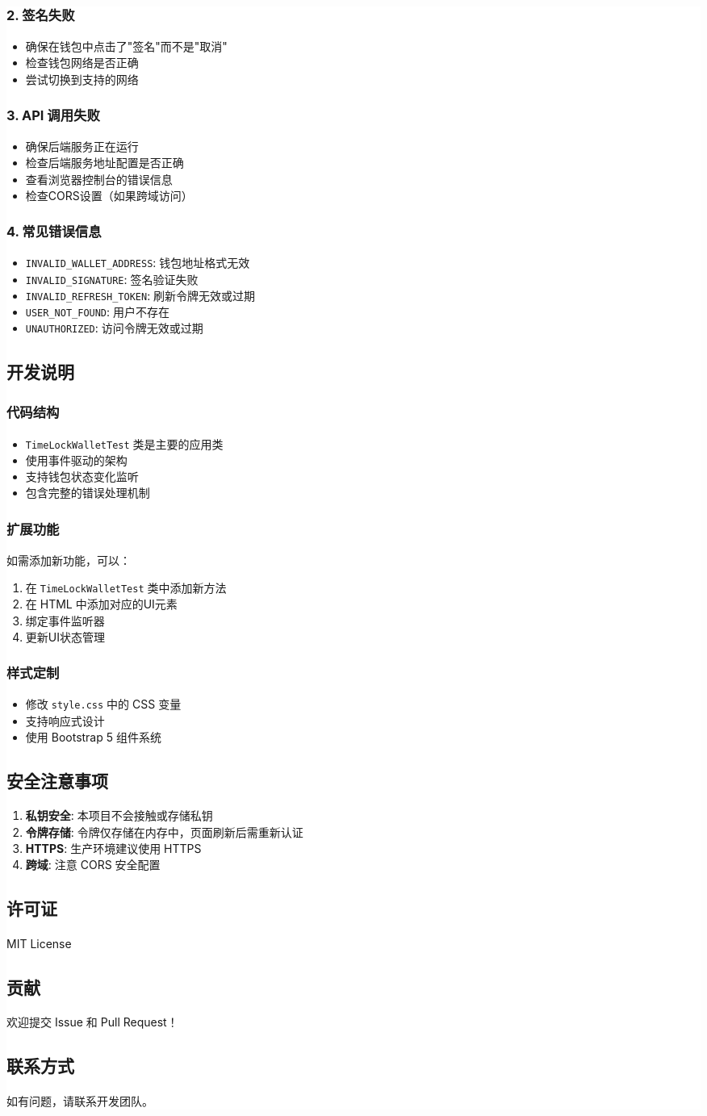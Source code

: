 ### 2. 签名失败

- 确保在钱包中点击了"签名"而不是"取消"
- 检查钱包网络是否正确
- 尝试切换到支持的网络

### 3. API 调用失败

- 确保后端服务正在运行
- 检查后端服务地址配置是否正确
- 查看浏览器控制台的错误信息
- 检查CORS设置（如果跨域访问）

### 4. 常见错误信息

- `INVALID_WALLET_ADDRESS`: 钱包地址格式无效
- `INVALID_SIGNATURE`: 签名验证失败
- `INVALID_REFRESH_TOKEN`: 刷新令牌无效或过期
- `USER_NOT_FOUND`: 用户不存在
- `UNAUTHORIZED`: 访问令牌无效或过期

## 开发说明

### 代码结构

- `TimeLockWalletTest` 类是主要的应用类
- 使用事件驱动的架构
- 支持钱包状态变化监听
- 包含完整的错误处理机制

### 扩展功能

如需添加新功能，可以：

1. 在 `TimeLockWalletTest` 类中添加新方法
2. 在 HTML 中添加对应的UI元素
3. 绑定事件监听器
4. 更新UI状态管理

### 样式定制

- 修改 `style.css` 中的 CSS 变量
- 支持响应式设计
- 使用 Bootstrap 5 组件系统

## 安全注意事项

1. **私钥安全**: 本项目不会接触或存储私钥
2. **令牌存储**: 令牌仅存储在内存中，页面刷新后需重新认证
3. **HTTPS**: 生产环境建议使用 HTTPS
4. **跨域**: 注意 CORS 安全配置

## 许可证

MIT License

## 贡献

欢迎提交 Issue 和 Pull Request！

## 联系方式

如有问题，请联系开发团队。 